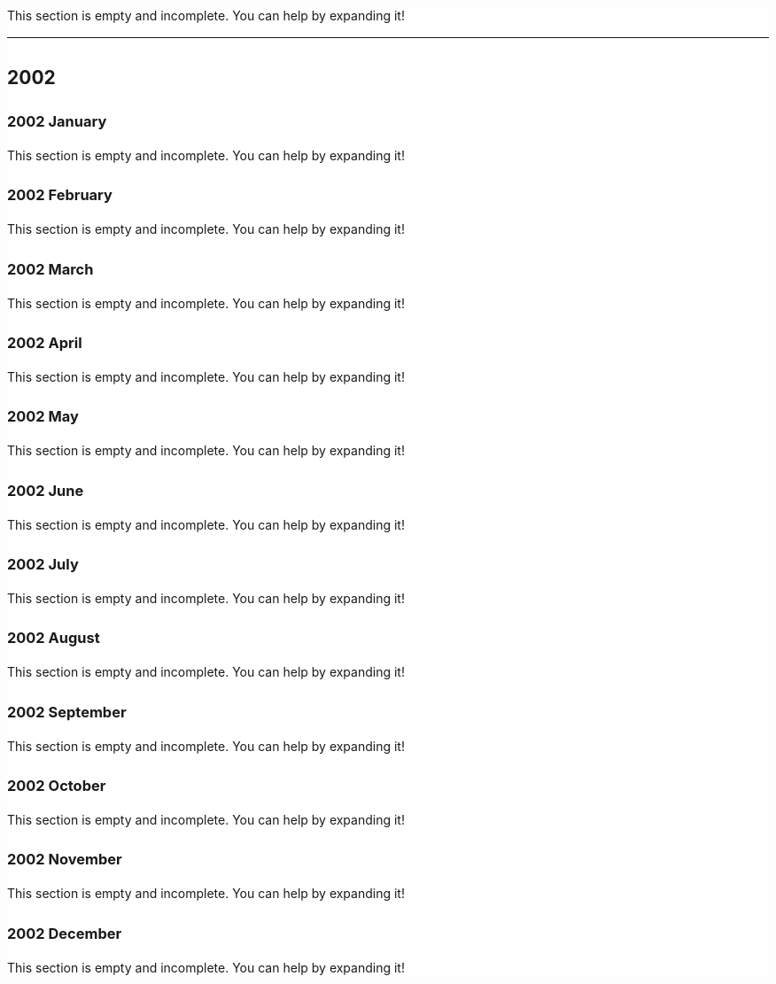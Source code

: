 This section is empty and incomplete. You can help by expanding it!

***

## 2002

### 2002 January

This section is empty and incomplete. You can help by expanding it!

### 2002 February

This section is empty and incomplete. You can help by expanding it!

### 2002 March

This section is empty and incomplete. You can help by expanding it!

### 2002 April

This section is empty and incomplete. You can help by expanding it!

### 2002 May

This section is empty and incomplete. You can help by expanding it!

### 2002 June

This section is empty and incomplete. You can help by expanding it!

### 2002 July

This section is empty and incomplete. You can help by expanding it!

### 2002 August

This section is empty and incomplete. You can help by expanding it!

### 2002 September

This section is empty and incomplete. You can help by expanding it!

### 2002 October

This section is empty and incomplete. You can help by expanding it!

### 2002 November

This section is empty and incomplete. You can help by expanding it!

### 2002 December

This section is empty and incomplete. You can help by expanding it!
